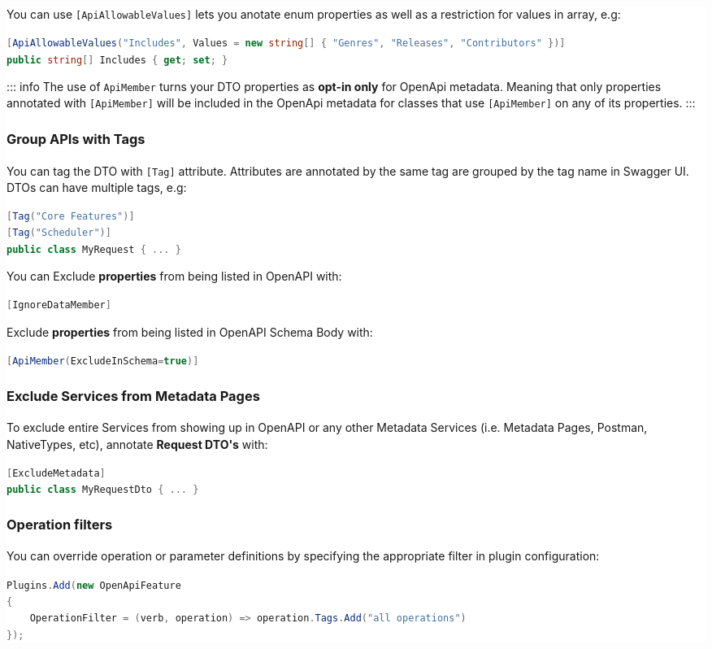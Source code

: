 You can use `[ApiAllowableValues]` lets you anotate enum properties as well as a restriction for values in array, e.g:

```csharp
[ApiAllowableValues("Includes", Values = new string[] { "Genres", "Releases", "Contributors" })]
public string[] Includes { get; set; }
```

::: info
The use of `ApiMember` turns your DTO properties as **opt-in only** for OpenApi metadata.
Meaning that only properties annotated with `[ApiMember]` will be included in the OpenApi metadata for classes
that use `[ApiMember]` on any of its properties.
:::

### Group APIs with Tags

You can tag the DTO with `[Tag]` attribute. Attributes are annotated by the same tag are grouped by the tag name in Swagger UI. DTOs can have multiple tags, e.g:

```csharp
[Tag("Core Features")]
[Tag("Scheduler")]
public class MyRequest { ... }
```

You can Exclude **properties** from being listed in OpenAPI with:

```csharp
[IgnoreDataMember]
```

Exclude **properties** from being listed in OpenAPI Schema Body with:

```csharp
[ApiMember(ExcludeInSchema=true)]
```
### Exclude Services from Metadata Pages

To exclude entire Services from showing up in OpenAPI or any other Metadata Services (i.e. Metadata Pages, Postman, NativeTypes, etc), annotate **Request DTO's** with:

```csharp
[ExcludeMetadata]
public class MyRequestDto { ... }
```

### Operation filters

You can override operation or parameter definitions by specifying the appropriate filter in plugin configuration:

```csharp
Plugins.Add(new OpenApiFeature
{
    OperationFilter = (verb, operation) => operation.Tags.Add("all operations")
});
```
